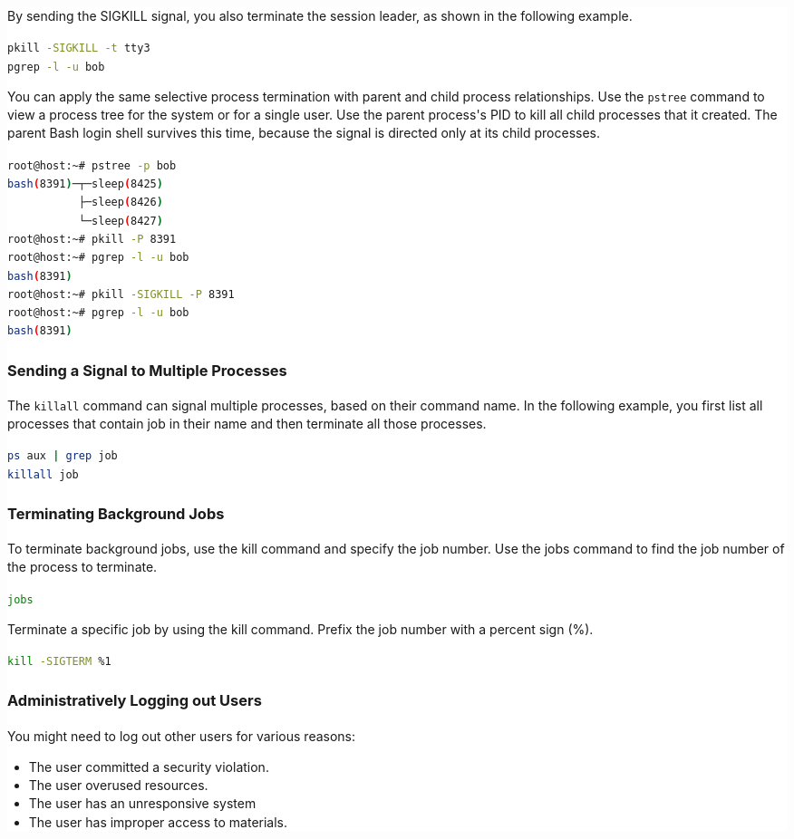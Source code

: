 By sending the SIGKILL signal, you also terminate the session leader, as shown in the following example.

```bash
pkill -SIGKILL -t tty3
pgrep -l -u bob
```

You can apply the same selective process termination with parent and child process relationships. Use the `pstree` command to view a process tree for the system or for a single user. Use the parent process's PID to kill all child processes that it created. The parent Bash login shell survives this time, because the signal is directed only at its child processes.

```bash
root@host:~# pstree -p bob
bash(8391)─┬─sleep(8425)
           ├─sleep(8426)
           └─sleep(8427)
root@host:~# pkill -P 8391
root@host:~# pgrep -l -u bob
bash(8391)
root@host:~# pkill -SIGKILL -P 8391
root@host:~# pgrep -l -u bob
bash(8391)
```

### Sending a Signal to Multiple Processes

The `killall` command can signal multiple processes, based on their command name. In the following example, you first list all processes that contain job in their name and then terminate all those processes.

```bash
ps aux | grep job
killall job
```

### Terminating Background Jobs
To terminate background jobs, use the kill command and specify the job number. Use the jobs command to find the job number of the process to terminate.

```bash
jobs
```

Terminate a specific job by using the kill command. Prefix the job number with a percent sign (%).

```bash
kill -SIGTERM %1
```

### Administratively Logging out Users

You might need to log out other users for various reasons:

- The user committed a security violation.
- The user overused resources.
- The user has an unresponsive system
- The user has improper access to materials.
